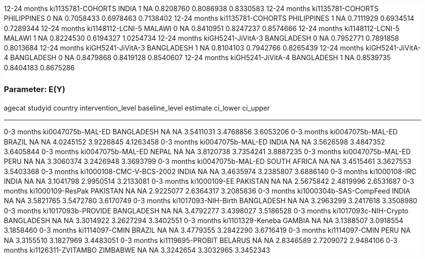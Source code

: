 12-24 months   ki1135781-COHORTS          INDIA                          1                    NA                0.8208760   0.8086938   0.8330583
12-24 months   ki1135781-COHORTS          PHILIPPINES                    0                    NA                0.7058433   0.6978463   0.7138402
12-24 months   ki1135781-COHORTS          PHILIPPINES                    1                    NA                0.7111929   0.6934514   0.7289344
12-24 months   ki1148112-LCNI-5           MALAWI                         0                    NA                0.8410951   0.8247237   0.8574666
12-24 months   ki1148112-LCNI-5           MALAWI                         1                    NA                0.8224530   0.6194327   1.0254734
12-24 months   kiGH5241-JiVitA-3          BANGLADESH                     0                    NA                0.7952771   0.7891858   0.8013684
12-24 months   kiGH5241-JiVitA-3          BANGLADESH                     1                    NA                0.8104103   0.7942766   0.8265439
12-24 months   kiGH5241-JiVitA-4          BANGLADESH                     0                    NA                0.8479868   0.8419128   0.8540607
12-24 months   kiGH5241-JiVitA-4          BANGLADESH                     1                    NA                0.8539735   0.8404183   0.8675286


### Parameter: E(Y)


agecat         studyid                    country                        intervention_level   baseline_level     estimate    ci_lower    ci_upper
-------------  -------------------------  -----------------------------  -------------------  ---------------  ----------  ----------  ----------
0-3 months     ki0047075b-MAL-ED          BANGLADESH                     NA                   NA                3.5411031   3.4768856   3.6053206
0-3 months     ki0047075b-MAL-ED          BRAZIL                         NA                   NA                4.0245152   3.9226845   4.1263458
0-3 months     ki0047075b-MAL-ED          INDIA                          NA                   NA                3.5626598   3.4847352   3.6405844
0-3 months     ki0047075b-MAL-ED          NEPAL                          NA                   NA                3.8120738   3.7354241   3.8887235
0-3 months     ki0047075b-MAL-ED          PERU                           NA                   NA                3.3060374   3.2426948   3.3693799
0-3 months     ki0047075b-MAL-ED          SOUTH AFRICA                   NA                   NA                3.4515461   3.3627553   3.5403368
0-3 months     ki1000108-CMC-V-BCS-2002   INDIA                          NA                   NA                3.4635974   3.2385807   3.6886140
0-3 months     ki1000108-IRC              INDIA                          NA                   NA                3.1041798   2.9950514   3.2133081
0-3 months     ki1000109-EE               PAKISTAN                       NA                   NA                2.5675842   2.4819996   2.6531687
0-3 months     ki1000109-ResPak           PAKISTAN                       NA                   NA                2.9225077   2.6364317   3.2085836
0-3 months     ki1000304b-SAS-CompFeed    INDIA                          NA                   NA                3.5821765   3.5472780   3.6170749
0-3 months     ki1017093-NIH-Birth        BANGLADESH                     NA                   NA                3.2963299   3.2417618   3.3508980
0-3 months     ki1017093b-PROVIDE         BANGLADESH                     NA                   NA                3.4792277   3.4398027   3.5186528
0-3 months     ki1017093c-NIH-Crypto      BANGLADESH                     NA                   NA                3.3014922   3.2627294   3.3402551
0-3 months     ki1101329-Keneba           GAMBIA                         NA                   NA                3.1388507   3.0918554   3.1858460
0-3 months     ki1114097-CMIN             BRAZIL                         NA                   NA                3.4779355   3.2842290   3.6716419
0-3 months     ki1114097-CMIN             PERU                           NA                   NA                3.3155510   3.1827969   3.4483051
0-3 months     ki1119695-PROBIT           BELARUS                        NA                   NA                2.8346589   2.7209072   2.9484106
0-3 months     ki1126311-ZVITAMBO         ZIMBABWE                       NA                   NA                3.3242654   3.3032965   3.3452343